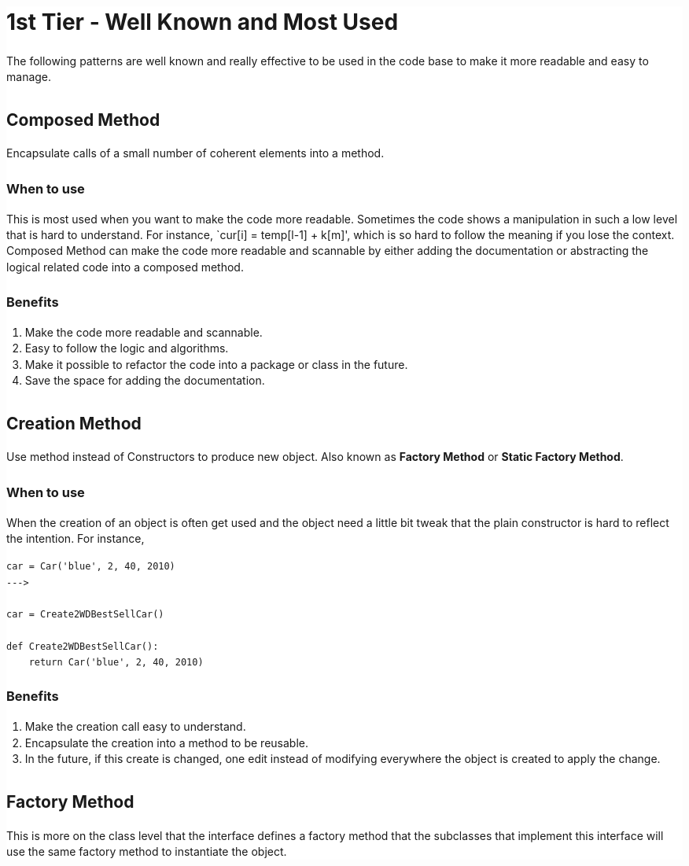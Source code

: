 # 1st Tier - Well Known and Most Used
The following patterns are well known and really effective to be used in the code base to make it more readable and easy to manage.

## Composed Method
Encapsulate calls of a small number of coherent elements into a method.

### When to use
This is most used when you want to make the code more readable. Sometimes the code shows a manipulation in such a low level that is hard to understand. For instance, `cur[i] = temp[l-1] + k[m]', which is so hard to follow the meaning if you lose the context. Composed Method can make the code more readable and scannable by either adding the documentation or abstracting the logical related code into a composed method.

### Benefits
1. Make the code more readable and scannable.
2. Easy to follow the logic and algorithms.
3. Make it possible to refactor the code into a package or class in the future.
4. Save the space for adding the documentation.

## Creation Method
Use method instead of Constructors to produce new object.
Also known as **Factory Method** or **Static Factory Method**.

### When to use
When the creation of an object is often get used and the object need a little bit tweak that the plain constructor is hard to reflect the intention. For instance,
```
car = Car('blue', 2, 40, 2010)
--->

car = Create2WDBestSellCar()

def Create2WDBestSellCar():
    return Car('blue', 2, 40, 2010)
```

### Benefits
1. Make the creation call easy to understand.
2. Encapsulate the creation into a method to be reusable.
3. In the future, if this create is changed, one edit instead of modifying everywhere the object is created to apply the change.

## Factory Method
This is more on the class level that the interface defines a factory method that the subclasses that implement this interface will use the same factory method to instantiate the object.
